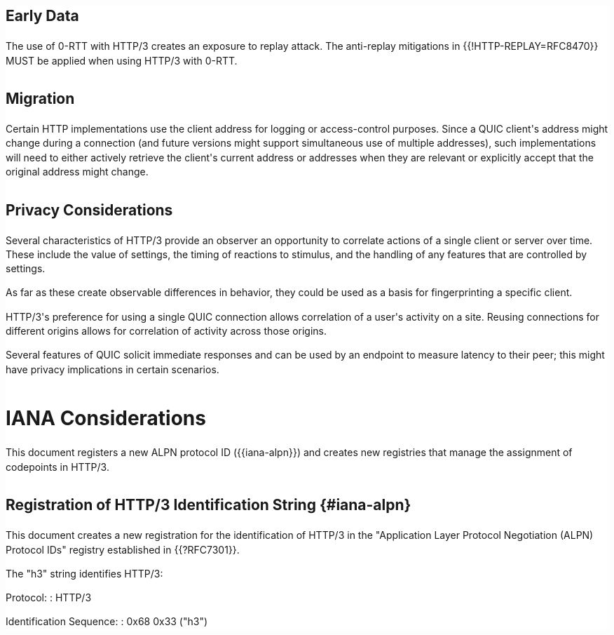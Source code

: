 ## Early Data

The use of 0-RTT with HTTP/3 creates an exposure to replay attack.  The
anti-replay mitigations in {{!HTTP-REPLAY=RFC8470}} MUST be applied when using
HTTP/3 with 0-RTT.

## Migration

Certain HTTP implementations use the client address for logging or
access-control purposes.  Since a QUIC client's address might change during a
connection (and future versions might support simultaneous use of multiple
addresses), such implementations will need to either actively retrieve the
client's current address or addresses when they are relevant or explicitly
accept that the original address might change.

## Privacy Considerations

Several characteristics of HTTP/3 provide an observer an opportunity to
correlate actions of a single client or server over time.  These include the
value of settings, the timing of reactions to stimulus, and the handling of any
features that are controlled by settings.

As far as these create observable differences in behavior, they could be used as
a basis for fingerprinting a specific client.

HTTP/3's preference for using a single QUIC connection allows correlation of a
user's activity on a site.  Reusing connections for different origins allows
for correlation of activity across those origins.

Several features of QUIC solicit immediate responses and can be used by an
endpoint to measure latency to their peer; this might have privacy implications
in certain scenarios.

# IANA Considerations

This document registers a new ALPN protocol ID ({{iana-alpn}}) and creates new
registries that manage the assignment of codepoints in HTTP/3.

## Registration of HTTP/3 Identification String {#iana-alpn}

This document creates a new registration for the identification of
HTTP/3 in the "Application Layer Protocol Negotiation (ALPN)
Protocol IDs" registry established in {{?RFC7301}}.

The "h3" string identifies HTTP/3:

  Protocol:
  : HTTP/3

  Identification Sequence:
  : 0x68 0x33 ("h3")
